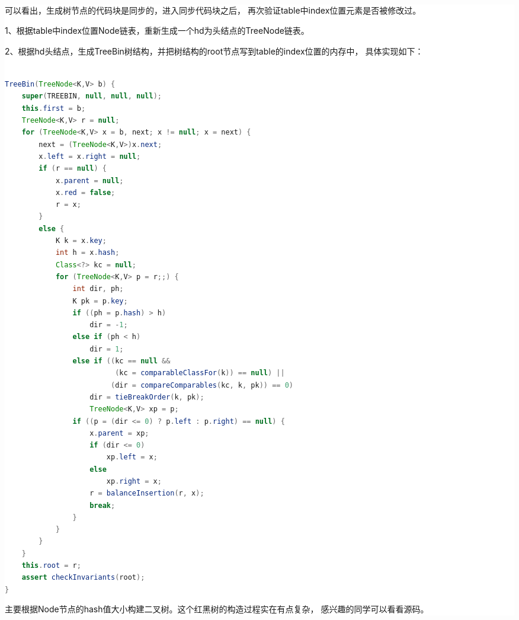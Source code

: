  可以看出，生成树节点的代码块是同步的，进入同步代码块之后，
 再次验证table中index位置元素是否被修改过。
 
 1、根据table中index位置Node链表，重新生成一个hd为头结点的TreeNode链表。
 
 2、根据hd头结点，生成TreeBin树结构，并把树结构的root节点写到table的index位置的内存中，
 具体实现如下：
 ```java

 TreeBin(TreeNode<K,V> b) {
     super(TREEBIN, null, null, null);
     this.first = b;
     TreeNode<K,V> r = null;
     for (TreeNode<K,V> x = b, next; x != null; x = next) {
         next = (TreeNode<K,V>)x.next;
         x.left = x.right = null;
         if (r == null) {
             x.parent = null;
             x.red = false;
             r = x;
         }
         else {
             K k = x.key;
             int h = x.hash;
             Class<?> kc = null;
             for (TreeNode<K,V> p = r;;) {
                 int dir, ph;
                 K pk = p.key;
                 if ((ph = p.hash) > h)
                     dir = -1;
                 else if (ph < h)
                     dir = 1;
                 else if ((kc == null &&
                           (kc = comparableClassFor(k)) == null) ||
                          (dir = compareComparables(kc, k, pk)) == 0)
                     dir = tieBreakOrder(k, pk);
                     TreeNode<K,V> xp = p;
                 if ((p = (dir <= 0) ? p.left : p.right) == null) {
                     x.parent = xp;
                     if (dir <= 0)
                         xp.left = x;
                     else
                         xp.right = x;
                     r = balanceInsertion(r, x);
                     break;
                 }
             }
         }
     }
     this.root = r;
     assert checkInvariants(root);
 }
```
主要根据Node节点的hash值大小构建二叉树。这个红黑树的构造过程实在有点复杂，
感兴趣的同学可以看看源码。
 